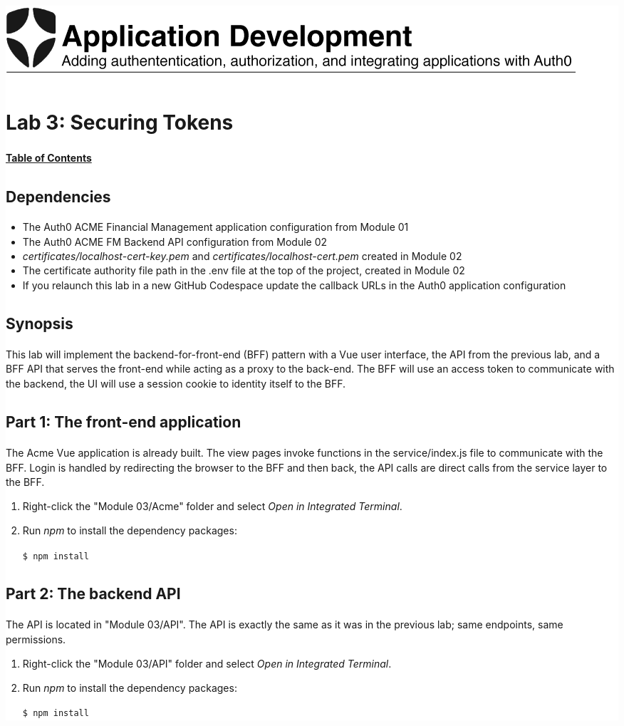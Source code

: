 ![Lab Banner](./.assets/images/application-development-banner.png)

# Lab 3: Securing Tokens

[**Table of Contents**](./appdev-workspace.md)

## Dependencies

* The Auth0 ACME Financial Management application configuration from Module 01
* The Auth0 ACME FM Backend API configuration from Module 02
* *certificates/localhost-cert-key.pem* and *certificates/localhost-cert.pem* created in Module 02
* The certificate authority file path in the .env file at the top of the project, created in Module 02
* If you relaunch this lab in a new GitHub Codespace update the callback URLs in the Auth0 application configuration

## Synopsis

This lab will implement the backend-for-front-end (BFF) pattern with a Vue user interface, the API
from the previous lab, and a BFF API that serves the front-end while acting as a proxy to the back-end.
The BFF will use an access token to communicate with the backend, the UI will use a session cookie
to identity itself to the BFF.

## Part 1: The front-end application

The Acme Vue application is already built.
The view pages invoke functions in the service/index.js file to communicate with the BFF.
Login is handled by redirecting the browser to the BFF and then back, the API calls are
direct calls from the service layer to the BFF.

1. Right-click the "Module 03/Acme" folder and select *Open in Integrated Terminal*.

1. Run *npm* to install the dependency packages:
    ```bash
    $ npm install
    ```

## Part 2: The backend API

The API is located in "Module 03/API".
The API is exactly the same as it was in the previous lab; same endpoints, same permissions.

1. Right-click the "Module 03/API" folder and select *Open in Integrated Terminal*.

1. Run *npm* to install the dependency packages:
    ```bash
    $ npm install
    ```
